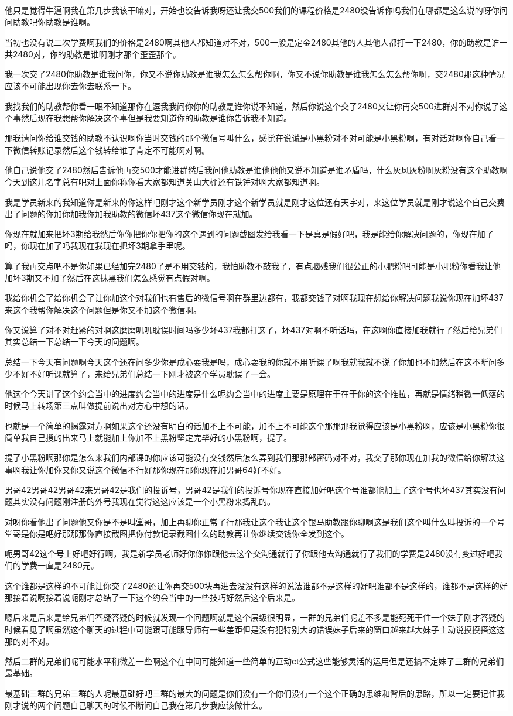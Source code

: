 他只是觉得牛逼啊我在第几步我该干嘛对，开始也没告诉我呀还让我交500我们的课程价格是2480没告诉你吗我们在哪都是这么说的呀你问问助教吧你助教是谁啊。

当初也没有说二次学费啊我们的价格是2480啊其他人都知道对不对，500一般是定金2480其他的人其他人都打一下2480，你的助教是谁一共2480对，你的助教是谁啊刚才那个歪歪那个。

我一次交了2480你助教是谁我问你，你又不说你助教是谁我怎么怎么帮你啊，你又不说你助教是谁我怎么怎么帮你啊，交2480那这种情况应该不可能出现你去你去联系一下。

我找我们的助教帮你看一眼不知道那你在逗我我问你你的助教是谁你说不知道，然后你说这个交了2480又让你再交500进群对不对你说了这个事然后现在我想帮你解决这个事但是我要知道你的助教是谁你告诉我不知道。

那我请问你给谁交钱的助教不认识啊你当时交钱的那个微信号叫什么，感觉在说谎是小黑粉对不对可能是小黑粉啊，有对话对啊你自己看一下微信转账记录然后这个钱转给谁了肯定不可能啊对啊。

他自己说他交了2480然后告诉他再交500才能进群然后我问他助教是谁他他他又说不知道是谁矛盾吗，什么灰风灰粉啊灰粉没有这个助教啊今天到这儿名字总有吧对上面你称你看大家都知道关山大棚还有铁锤对啊大家都知道啊。

我是学员新来的我知道你是新来的你这样吧刚才这个新学员刚才这个新学员就是刚才这位还有天宇对，来这位学员就是刚才说这个自己交费出了问题的你加你加我你加我助教的微信坏437这个微信你现在就加。

你现在就加来把坏3期给我然后你你把你你把你的这个遇到的问题截图发给我看一下是真是假好吧，我是能给你解决问题的，你现在加了吗，你现在加了吗我现在我现在把坏3期拿手里呢。

算了我再交点吧不是你如果已经加完2480了是不用交钱的，我怕助教不敲我了，有点脑残我们很公正的小肥粉吧可能是小肥粉你看我让他加坏3期又不加了然后在这抹黑我们怎么感觉有点假对啊。

我给你机会了给你机会了让你加这个对我们也有售后的微信号啊在群里边都有，我都交钱了对啊我现在想给你解决问题我说你现在加坏437来这个我帮你解决这个问题但是你又不加这个微信啊。

你又说算了对不对赶紧的对啊这磨磨叽叽耽误时间吗多少坏437我都打这了，坏437对啊不听话吗，在这啊你直接加我就行了然后给兄弟们其实总结一下总结一下今天的问题啊。

总结一下今天有问题啊今天这个还在问多少你是成心耍我是吗，成心耍我的你就不用听课了啊我就我就不说了你加也不加然后在这不断问多少不好不好听课就算了，来给兄弟们总结一下刚才被这个学员耽误了一会。

他这个今天讲了这个约会当中的进度约会当中的进度是什么呢约会当中的进度主要是原理在于在于你的这个推拉，再就是情绪稍微一低落的时候马上转场第三点叫做提前说出对方心中想的话。

也就是一个简单的揭露对方啊如果这个还没有明白的话加不上不可能，加不上不可能这个那那那我觉得应该是小黑粉啊，应该是小黑粉你很简单我自己搜的出来马上就能加上你加不上黑粉坚定完毕好的小黑粉啊，提了。

提了小黑粉啊那你是怎么来我们内部课的你应该可能没有交钱然后怎么弄到我们那那部密码对不对，我交了那你现在加我的微信给你解决这事啊我让你加你又你又说这个微信不行好那你现在那你现在加男哥64好不好。

男哥42男哥42男哥42来男哥42是我们的投诉号，男哥42是我们的投诉号你现在直接加好吧这个号谁都能加上了这个号也坏437其实没有问题其实没有问题刚注册的外号我现在觉得这这应该是一个小黑粉来捣乱的。

对呀你看他出了问题他又你是不是叫堂哥，加上再聊你正常了行那我让这个我让这个银马助教跟你聊啊这是我们这个叫什么叫投诉的一个号堂哥是你是吧好那那那你直接截图把你付款记录截图什么的助教再让你继续交钱你全发到这个。

呃男哥42这个号上好吧好行啊，我是新学员老师好你你你跟他去这个交沟通就行了你跟他去沟通就行了我们的学费是2480没有变过好吧我们的学费一直是2480元。

这个谁都是这样的不可能让你交了2480还让你再交500块再进去没没有这样的说法谁都不是这样的好吧谁都不是这样的，谁都不是这样的好那接着说啊接着说呃刚才总结了一下这个约会当中的一些技巧好然后这个后来是。

嗯后来是后来是给兄弟们答疑答疑的时候就发现一个问题啊就是这个层级很明显，一群的兄弟们呢差不多是能死死干住一个妹子刚才答疑的时候看见了啊虽然这个聊天的过程中可能跟可能跟导师有一些差距但是没有犯特别大的错误妹子后来的窗口越来越大妹子主动说摸摸搭这这那的对不对。

然后二群的兄弟们呢可能水平稍微差一些啊这个在中间可能知道一些简单的互动ct公式这些能够灵活的运用但是还搞不定妹子三群的兄弟们最基础。

最基础三群的兄弟三群的人呢最基础好吧三群的最大的问题是你们没有一个你们没有一个这个正确的思维和背后的思路，所以一定要记住我刚才说的两个问题自己聊天的时候不断问自己我在第几步我应该做什么。

